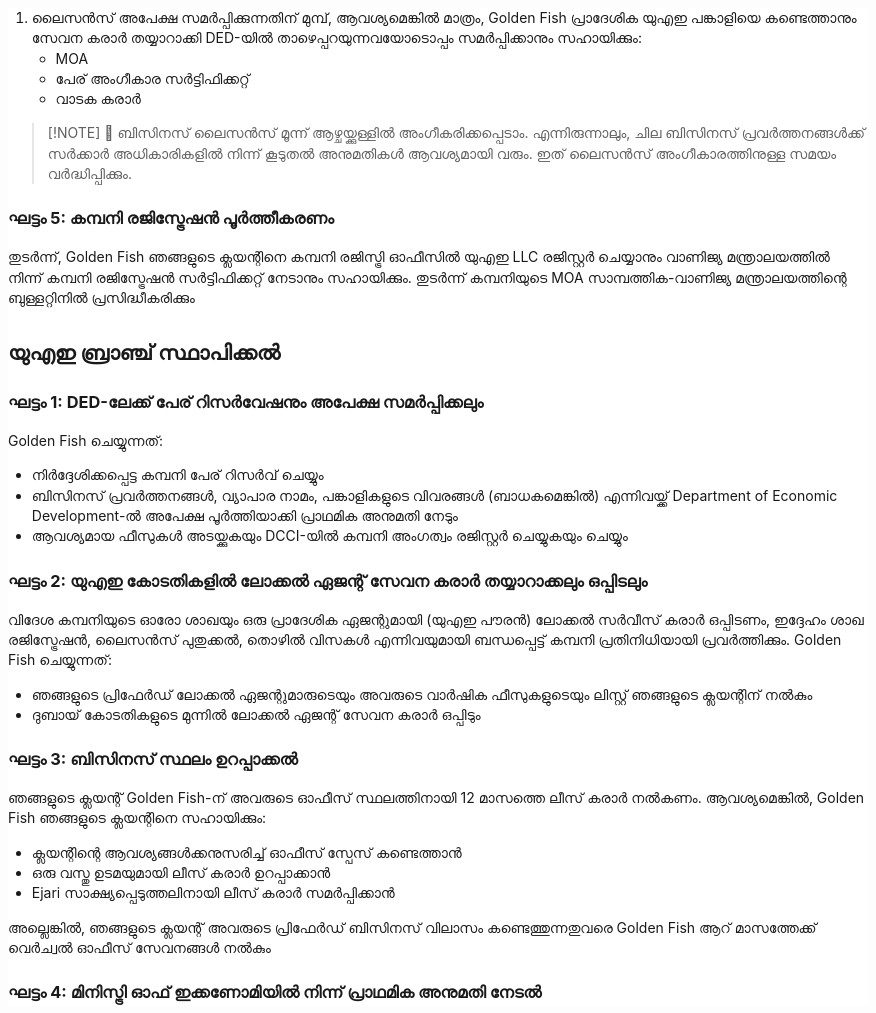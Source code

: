 1. ലൈസൻസ് അപേക്ഷ സമർപ്പിക്കുന്നതിന് മുമ്പ്, ആവശ്യമെങ്കിൽ മാത്രം, Golden Fish പ്രാദേശിക യുഎഇ പങ്കാളിയെ കണ്ടെത്താനും സേവന കരാർ തയ്യാറാക്കി DED-യിൽ താഴെപ്പറയുന്നവയോടൊപ്പം സമർപ്പിക്കാനും സഹായിക്കും:
   - MOA
   - പേര് അംഗീകാര സർട്ടിഫിക്കറ്റ്
   - വാടക കരാർ

> [!NOTE] 💚 ബിസിനസ് ലൈസൻസ് മൂന്ന് ആഴ്ചയ്ക്കുള്ളിൽ അംഗീകരിക്കപ്പെടാം.
> എന്നിരുന്നാലും, ചില ബിസിനസ് പ്രവർത്തനങ്ങൾക്ക് സർക്കാർ അധികാരികളിൽ നിന്ന് കൂടുതൽ അനുമതികൾ ആവശ്യമായി വരും. ഇത് ലൈസൻസ് അംഗീകാരത്തിനുള്ള സമയം വർദ്ധിപ്പിക്കും.

### ഘട്ടം 5: കമ്പനി രജിസ്ട്രേഷൻ പൂർത്തീകരണം

തുടർന്ന്, Golden Fish ഞങ്ങളുടെ ക്ലയന്റിനെ കമ്പനി രജിസ്ട്രി ഓഫീസിൽ യുഎഇ LLC രജിസ്റ്റർ ചെയ്യാനും വാണിജ്യ മന്ത്രാലയത്തിൽ നിന്ന് കമ്പനി രജിസ്ട്രേഷൻ സർട്ടിഫിക്കറ്റ് നേടാനും സഹായിക്കും. തുടർന്ന് കമ്പനിയുടെ MOA സാമ്പത്തിക-വാണിജ്യ മന്ത്രാലയത്തിന്റെ ബുള്ളറ്റിനിൽ പ്രസിദ്ധീകരിക്കും

## യുഎഇ ബ്രാഞ്ച് സ്ഥാപിക്കൽ

### ഘട്ടം 1: DED-ലേക്ക് പേര് റിസർവേഷനും അപേക്ഷ സമർപ്പിക്കലും

Golden Fish ചെയ്യുന്നത്:

- നിർദ്ദേശിക്കപ്പെട്ട കമ്പനി പേര് റിസർവ് ചെയ്യും
- ബിസിനസ് പ്രവർത്തനങ്ങൾ, വ്യാപാര നാമം, പങ്കാളികളുടെ വിവരങ്ങൾ (ബാധകമെങ്കിൽ) എന്നിവയ്ക്ക് Department of Economic Development-ൽ അപേക്ഷ പൂർത്തിയാക്കി പ്രാഥമിക അനുമതി നേടും
- ആവശ്യമായ ഫീസുകൾ അടയ്ക്കുകയും DCCI-യിൽ കമ്പനി അംഗത്വം രജിസ്റ്റർ ചെയ്യുകയും ചെയ്യും

### ഘട്ടം 2: യുഎഇ കോടതികളിൽ ലോക്കൽ ഏജന്റ് സേവന കരാർ തയ്യാറാക്കലും ഒപ്പിടലും

വിദേശ കമ്പനിയുടെ ഓരോ ശാഖയും ഒരു പ്രാദേശിക ഏജന്റുമായി (യുഎഇ പൗരൻ) ലോക്കൽ സർവീസ് കരാർ ഒപ്പിടണം, ഇദ്ദേഹം ശാഖ രജിസ്ട്രേഷൻ, ലൈസൻസ് പുതുക്കൽ, തൊഴിൽ വിസകൾ എന്നിവയുമായി ബന്ധപ്പെട്ട് കമ്പനി പ്രതിനിധിയായി പ്രവർത്തിക്കും. Golden Fish ചെയ്യുന്നത്:

- ഞങ്ങളുടെ പ്രിഫേർഡ് ലോക്കൽ ഏജന്റുമാരുടെയും അവരുടെ വാർഷിക ഫീസുകളുടെയും ലിസ്റ്റ് ഞങ്ങളുടെ ക്ലയന്റിന് നൽകും
- ദുബായ് കോടതികളുടെ മുന്നിൽ ലോക്കൽ ഏജന്റ് സേവന കരാർ ഒപ്പിടും

### ഘട്ടം 3: ബിസിനസ് സ്ഥലം ഉറപ്പാക്കൽ

ഞങ്ങളുടെ ക്ലയന്റ് Golden Fish-ന് അവരുടെ ഓഫീസ് സ്ഥലത്തിനായി 12 മാസത്തെ ലീസ് കരാർ നൽകണം. ആവശ്യമെങ്കിൽ, Golden Fish ഞങ്ങളുടെ ക്ലയന്റിനെ സഹായിക്കും:

- ക്ലയന്റിന്റെ ആവശ്യങ്ങൾക്കനുസരിച്ച് ഓഫീസ് സ്പേസ് കണ്ടെത്താൻ
- ഒരു വസ്തു ഉടമയുമായി ലീസ് കരാർ ഉറപ്പാക്കാൻ
- Ejari സാക്ഷ്യപ്പെടുത്തലിനായി ലീസ് കരാർ സമർപ്പിക്കാൻ

അല്ലെങ്കിൽ, ഞങ്ങളുടെ ക്ലയന്റ് അവരുടെ പ്രിഫേർഡ് ബിസിനസ് വിലാസം കണ്ടെത്തുന്നതുവരെ Golden Fish ആറ് മാസത്തേക്ക് വെർച്വൽ ഓഫീസ് സേവനങ്ങൾ നൽകും

### ഘട്ടം 4: മിനിസ്ട്രി ഓഫ് ഇക്കണോമിയിൽ നിന്ന് പ്രാഥമിക അനുമതി നേടൽ

